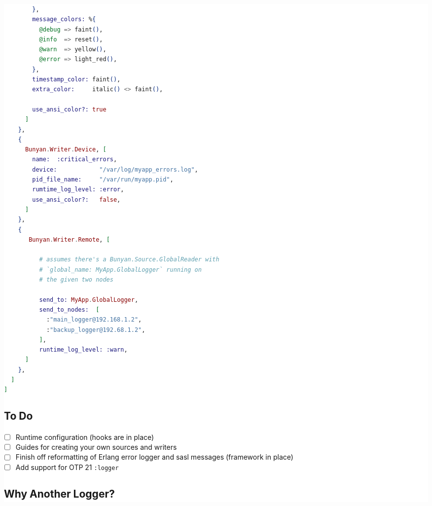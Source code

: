~~~ elixir
        },
        message_colors: %{
          @debug => faint(),
          @info  => reset(),
          @warn  => yellow(),
          @error => light_red(),
        },
        timestamp_color: faint(),
        extra_color:     italic() <> faint(),

        use_ansi_color?: true
      ]
    },
    {
      Bunyan.Writer.Device, [
        name:  :critical_errors,
        device:            "/var/log/myapp_errors.log",
        pid_file_name:     "/var/run/myapp.pid",
        rumtime_log_level: :error,
        use_ansi_color?:   false,
      ]
    },
    {
       Bunyan.Writer.Remote, [

          # assumes there's a Bunyan.Source.GlobalReader with
          # `global_name: MyApp.GlobalLogger` running on
          # the given two nodes

          send_to: MyApp.GlobalLogger,
          send_to_nodes:  [
            :"main_logger@192.168.1.2",
            :"backup_logger@192.68.1.2",
          ],
          runtime_log_level: :warn,
      ]
    },
  ]
]
~~~

## To Do

- [ ] Runtime configuration (hooks are in place)
- [ ] Guides for creating your own sources and writers
- [ ] Finish off reformatting of Erlang error logger and sasl messages
      (framework in place)
- [ ] Add support for OTP 21 `:logger`

## Why Another Logger?


[1]: https://linux.die.net/man/8/logrotate